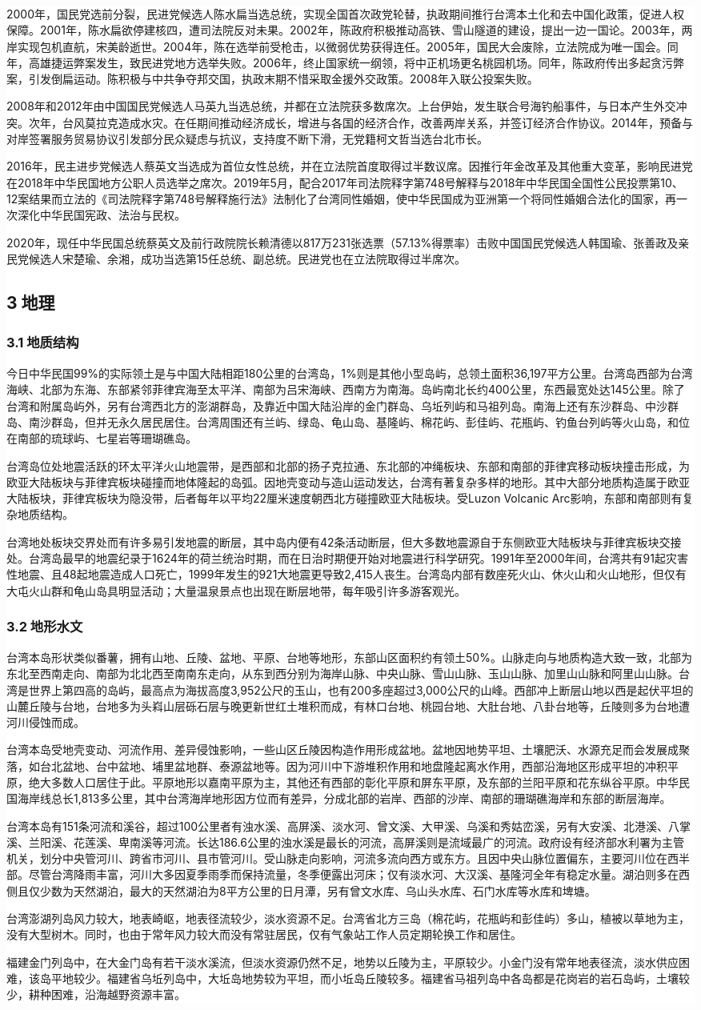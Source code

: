 2000年，国民党选前分裂，民进党候选人陈水扁当选总统，实现全国首次政党轮替，执政期间推行台湾本土化和去中国化政策，促进人权保障。2001年，陈水扁欲停建核四，遭司法院反对未果。2002年，陈政府积极推动高铁、雪山隧道的建设，提出一边一国论。2003年，两岸实现包机直航，宋美龄逝世。2004年，陈在选举前受枪击，以微弱优势获得连任。2005年，国民大会废除，立法院成为唯一国会。同年，高雄捷运弊案发生，致民进党地方选举失败。2006年，终止国家统一纲领，将中正机场更名桃园机场。同年，陈政府传出多起贪污弊案，引发倒扁运动。陈积极与中共争夺邦交国，执政末期不惜采取金援外交政策。2008年入联公投案失败。

2008年和2012年由中国国民党候选人马英九当选总统，并都在立法院获多数席次。上台伊始，发生联合号海钓船事件，与日本产生外交冲突。次年，台风莫拉克造成水灾。在任期间推动经济成长，增进与各国的经济合作，改善两岸关系，并签订经济合作协议。2014年，预备与对岸签署服务贸易协议引发部分民众疑虑与抗议，支持度不断下滑，无党籍柯文哲当选台北市长。

2016年，民主进步党候选人蔡英文当选成为首位女性总统，并在立法院首度取得过半数议席。因推行年金改革及其他重大变革，影响民进党在2018年中华民国地方公职人员选举之席次。2019年5月，配合2017年司法院释字第748号解释与2018年中华民国全国性公民投票第10、12案结果而立法的《司法院释字第748号解释施行法》法制化了台湾同性婚姻，使中华民国成为亚洲第一个将同性婚姻合法化的国家，再一次深化中华民国宪政、法治与民权。

2020年，现任中华民国总统蔡英文及前行政院院长赖清德以817万231张选票（57.13%得票率）击败中国国民党候选人韩国瑜、张善政及亲民党候选人宋楚瑜、余湘，成功当选第15任总统、副总统。民进党也在立法院取得过半席次。



## 3 地理



### 3.1 地质结构

今日中华民国99%的实际领土是与中国大陆相距180公里的台湾岛，1%则是其他小型岛屿，总领土面积36,197平方公里。台湾岛西部为台湾海峡、北部为东海、东部紧邻菲律宾海至太平洋、南部为吕宋海峡、西南方为南海。岛屿南北长约400公里，东西最宽处达145公里。除了台湾和附属岛屿外，另有台湾西北方的澎湖群岛，及靠近中国大陆沿岸的金门群岛、乌坵列屿和马祖列岛。南海上还有东沙群岛、中沙群岛、南沙群岛，但并无永久居民居住。台湾周围还有兰屿、绿岛、龟山岛、基隆屿、棉花屿、彭佳屿、花瓶屿、钓鱼台列屿等火山岛，和位在南部的琉球屿、七星岩等珊瑚礁岛。

台湾岛位处地震活跃的环太平洋火山地震带，是西部和北部的扬子克拉通、东北部的冲绳板块、东部和南部的菲律宾移动板块撞击形成，为欧亚大陆板块与菲律宾板块碰撞而地体隆起的岛弧。因地壳变动与造山运动发达，台湾有著复杂多样的地形。其中大部分地质构造属于欧亚大陆板块，菲律宾板块为隐没带，后者每年以平均22厘米速度朝西北方碰撞欧亚大陆板块。受Luzon Volcanic Arc影响，东部和南部则有复杂地质结构。

台湾地处板块交界处而有许多易引发地震的断层，其中岛内便有42条活动断层，但大多数地震源自于东侧欧亚大陆板块与菲律宾板块交接处。台湾岛最早的地震纪录于1624年的荷兰统治时期，而在日治时期便开始对地震进行科学研究。1991年至2000年间，台湾共有91起灾害性地震、且48起地震造成人口死亡，1999年发生的921大地震更导致2,415人丧生。台湾岛内部有数座死火山、休火山和火山地形，但仅有大屯火山群和龟山岛具明显活动；大量温泉景点也出现在断层地带，每年吸引许多游客观光。



### 3.2 地形水文

台湾本岛形状类似番薯，拥有山地、丘陵、盆地、平原、台地等地形，东部山区面积约有领土50%。山脉走向与地质构造大致一致，北部为东北至西南走向、南部为北北西至南南东走向，从东到西分别为海岸山脉、中央山脉、雪山山脉、玉山山脉、加里山山脉和阿里山山脉。台湾是世界上第四高的岛屿，最高点为海拔高度3,952公尺的玉山，也有200多座超过3,000公尺的山峰。西部冲上断层山地以西是起伏平坦的山麓丘陵与台地，台地多为头嵙山层砾石层与晚更新世红土堆积而成，有林口台地、桃园台地、大肚台地、八卦台地等，丘陵则多为台地遭河川侵蚀而成。

台湾本岛受地壳变动、河流作用、差异侵蚀影响，一些山区丘陵因构造作用形成盆地。盆地因地势平坦、土壤肥沃、水源充足而会发展成聚落，如台北盆地、台中盆地、埔里盆地群、泰源盆地等。因为河川中下游堆积作用和地盘隆起离水作用，西部沿海地区形成平坦的冲积平原，绝大多数人口居住于此。平原地形以嘉南平原为主，其他还有西部的彰化平原和屏东平原，及东部的兰阳平原和花东纵谷平原。中华民国海岸线总长1,813多公里，其中台湾海岸地形因方位而有差异，分成北部的岩岸、西部的沙岸、南部的珊瑚礁海岸和东部的断层海岸。

台湾本岛有151条河流和溪谷，超过100公里者有浊水溪、高屏溪、淡水河、曾文溪、大甲溪、乌溪和秀姑峦溪，另有大安溪、北港溪、八掌溪、兰阳溪、花莲溪、卑南溪等河流。长达186.6公里的浊水溪是最长的河流，高屏溪则是流域最广的河流。政府设有经济部水利署为主管机关，划分中央管河川、跨省市河川、县市管河川。受山脉走向影响，河流多流向西方或东方。且因中央山脉位置偏东，主要河川位在西半部。尽管台湾降雨丰富，河川大多因夏季雨季而保持流量，冬季便露出河床；仅有淡水河、大汉溪、基隆河全年有稳定水量。湖泊则多在西侧且仅少数为天然湖泊，最大的天然湖泊为8平方公里的日月潭，另有曾文水库、乌山头水库、石门水库等水库和埤塘。

台湾澎湖列岛风力较大，地表崎岖，地表径流较少，淡水资源不足。台湾省北方三岛（棉花屿，花瓶屿和彭佳屿）多山，植被以草地为主，没有大型树木。同时，也由于常年风力较大而没有常驻居民，仅有气象站工作人员定期轮换工作和居住。

福建金门列岛中，在大金门岛有若干淡水溪流，但淡水资源仍然不足，地势以丘陵为主，平原较少。小金门没有常年地表径流，淡水供应困难，该岛平地较少。福建省乌坵列岛中，大坵岛地势较为平坦，而小坵岛丘陵较多。福建省马祖列岛中各岛都是花岗岩的岩石岛屿，土壤较少，耕种困难，沿海越野资源丰富。

